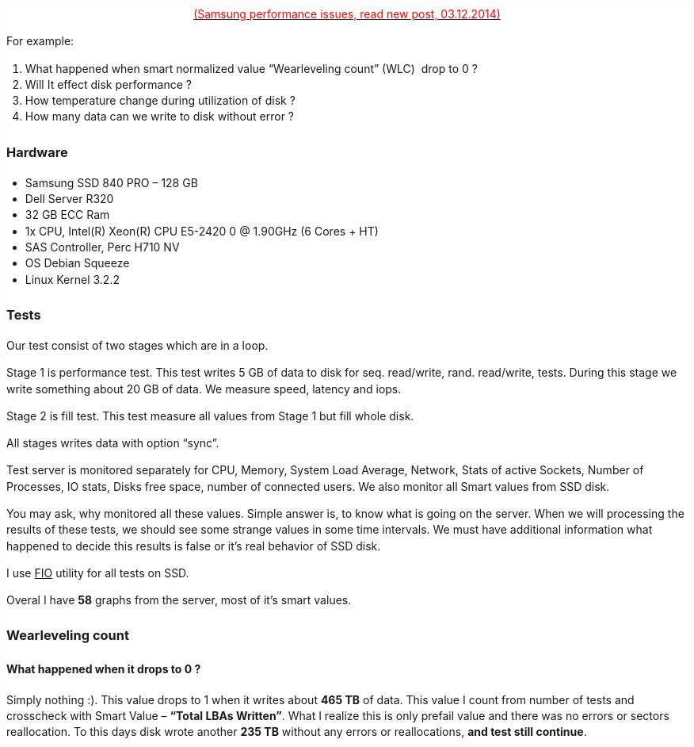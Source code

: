 <p style="text-align: center;">
  <a title="Samsung SSD 840 PRO – performance degradation" href="/samsung-ssd-840-pro-performance-degradation/"><span style="color: #ff0000;">(Samsung performance issues, read new post, 03.12.2014)</span></a>
</p>



For example:

  1. What happened when smart normalized value &#8220;Wearleveling count&#8221; (WLC)  drop to 0 ?
  2. Will It effect disk performance ?
  3. How temperature change during utilization of disk ?
  4. How many data can we write to disk without error ?

### Hardware

  * Samsung SSD 840 PRO &#8211; 128 GB
  * Dell Server R320
  * 32 GB ECC Ram
  * 1x CPU, Intel(R) Xeon(R) CPU E5-2420 0 @ 1.90GHz (6 Cores + HT)
  * SAS Controller, Perc H710 NV
  * OS Debian Squeeze
  * Linux Kernel 3.2.2

### Tests

Our test consist of two stages which are in a loop.

Stage 1 is performance test. This test writes 5 GB of data to disk for seq. read/write, rand. read/write, tests. During this stage we write something about 20 GB of data. We measure speed, latency and iops.

Stage 2 is fill test. This test measure all values from Stage 1 but fill whole disk.

All stages writes data with option &#8220;sync&#8221;.

Test server is monitored separately for CPU, Memory, System Load Average, Network, Stats of active Sockets, Number of Processes, IO stats, Disks free space, number of connected users. We also monitor all Smart values from SSD disk.

You may ask, why monitored all these values. Simple answer is, to know what is going on the server. When we will processing the results of these tests, we should see some strange values in some time intervals. We must have additional information what happened to decide this results is false or it&#8217;s real behavior of SSD disk.

I use <a href="http://git.kernel.dk/?p=fio.git;a=summary" target="_blank">FIO</a> utility for all tests on SSD.

Overal I have **58** graphs from the server, most of it&#8217;s smart values.

### Wearleveling count

#### What happened when it drops to 0 ?

Simply nothing :). This value drops to 1 when it writes about **465 TB** of data. This value I count from number of tests and crosscheck with Smart Value &#8211; **&#8220;Total LBAs Written&#8221;**. What I realize this is only prefail value and there was no errors or sectors reallocation. To this days disk wrote another **235 TB** without any errors or reallocations, **and test still continue**.
